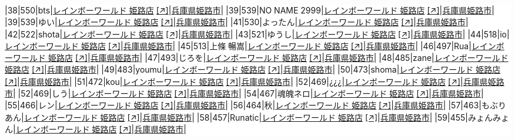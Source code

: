 |38|550|<span class="rank-name-dl">bts</span>|<a href="/darts/rank/shops/b4279ab0251f50830d9b047a20a7ba1e.html">レインボーワールド 姫路店</a> <a href="https://search.dartslive.com/jp/shop/b4279ab0251f50830d9b047a20a7ba1e">[↗]</a>|<a href="/darts/rank/兵庫県/姫路市">兵庫県姫路市</a>|
|39|539|<span class="rank-name-dl">NO NAME 2999</span>|<a href="/darts/rank/shops/b4279ab0251f50830d9b047a20a7ba1e.html">レインボーワールド 姫路店</a> <a href="https://search.dartslive.com/jp/shop/b4279ab0251f50830d9b047a20a7ba1e">[↗]</a>|<a href="/darts/rank/兵庫県/姫路市">兵庫県姫路市</a>|
|39|539|<span class="rank-name-dl">ゆい</span>|<a href="/darts/rank/shops/b4279ab0251f50830d9b047a20a7ba1e.html">レインボーワールド 姫路店</a> <a href="https://search.dartslive.com/jp/shop/b4279ab0251f50830d9b047a20a7ba1e">[↗]</a>|<a href="/darts/rank/兵庫県/姫路市">兵庫県姫路市</a>|
|41|530|<span class="rank-name-dl">よったん</span>|<a href="/darts/rank/shops/b4279ab0251f50830d9b047a20a7ba1e.html">レインボーワールド 姫路店</a> <a href="https://search.dartslive.com/jp/shop/b4279ab0251f50830d9b047a20a7ba1e">[↗]</a>|<a href="/darts/rank/兵庫県/姫路市">兵庫県姫路市</a>|
|42|522|<span class="rank-name-dl">shota</span>|<a href="/darts/rank/shops/b4279ab0251f50830d9b047a20a7ba1e.html">レインボーワールド 姫路店</a> <a href="https://search.dartslive.com/jp/shop/b4279ab0251f50830d9b047a20a7ba1e">[↗]</a>|<a href="/darts/rank/兵庫県/姫路市">兵庫県姫路市</a>|
|43|521|<span class="rank-name-dl">ゆうし</span>|<a href="/darts/rank/shops/b4279ab0251f50830d9b047a20a7ba1e.html">レインボーワールド 姫路店</a> <a href="https://search.dartslive.com/jp/shop/b4279ab0251f50830d9b047a20a7ba1e">[↗]</a>|<a href="/darts/rank/兵庫県/姫路市">兵庫県姫路市</a>|
|44|518|<span class="rank-name-dl">io</span>|<a href="/darts/rank/shops/b4279ab0251f50830d9b047a20a7ba1e.html">レインボーワールド 姫路店</a> <a href="https://search.dartslive.com/jp/shop/b4279ab0251f50830d9b047a20a7ba1e">[↗]</a>|<a href="/darts/rank/兵庫県/姫路市">兵庫県姫路市</a>|
|45|513|<span class="rank-name-dl">上條 暢嵩</span>|<a href="/darts/rank/shops/b4279ab0251f50830d9b047a20a7ba1e.html">レインボーワールド 姫路店</a> <a href="https://search.dartslive.com/jp/shop/b4279ab0251f50830d9b047a20a7ba1e">[↗]</a>|<a href="/darts/rank/兵庫県/姫路市">兵庫県姫路市</a>|
|46|497|<span class="rank-name-dl">Rua</span>|<a href="/darts/rank/shops/b4279ab0251f50830d9b047a20a7ba1e.html">レインボーワールド 姫路店</a> <a href="https://search.dartslive.com/jp/shop/b4279ab0251f50830d9b047a20a7ba1e">[↗]</a>|<a href="/darts/rank/兵庫県/姫路市">兵庫県姫路市</a>|
|47|493|<span class="rank-name-dl">じろを</span>|<a href="/darts/rank/shops/b4279ab0251f50830d9b047a20a7ba1e.html">レインボーワールド 姫路店</a> <a href="https://search.dartslive.com/jp/shop/b4279ab0251f50830d9b047a20a7ba1e">[↗]</a>|<a href="/darts/rank/兵庫県/姫路市">兵庫県姫路市</a>|
|48|485|<span class="rank-name-dl">zane</span>|<a href="/darts/rank/shops/b4279ab0251f50830d9b047a20a7ba1e.html">レインボーワールド 姫路店</a> <a href="https://search.dartslive.com/jp/shop/b4279ab0251f50830d9b047a20a7ba1e">[↗]</a>|<a href="/darts/rank/兵庫県/姫路市">兵庫県姫路市</a>|
|49|483|<span class="rank-name-dl">youmu</span>|<a href="/darts/rank/shops/b4279ab0251f50830d9b047a20a7ba1e.html">レインボーワールド 姫路店</a> <a href="https://search.dartslive.com/jp/shop/b4279ab0251f50830d9b047a20a7ba1e">[↗]</a>|<a href="/darts/rank/兵庫県/姫路市">兵庫県姫路市</a>|
|50|473|<span class="rank-name-dl">shoma</span>|<a href="/darts/rank/shops/b4279ab0251f50830d9b047a20a7ba1e.html">レインボーワールド 姫路店</a> <a href="https://search.dartslive.com/jp/shop/b4279ab0251f50830d9b047a20a7ba1e">[↗]</a>|<a href="/darts/rank/兵庫県/姫路市">兵庫県姫路市</a>|
|51|472|<span class="rank-name-dl">kou</span>|<a href="/darts/rank/shops/b4279ab0251f50830d9b047a20a7ba1e.html">レインボーワールド 姫路店</a> <a href="https://search.dartslive.com/jp/shop/b4279ab0251f50830d9b047a20a7ba1e">[↗]</a>|<a href="/darts/rank/兵庫県/姫路市">兵庫県姫路市</a>|
|52|469|<span class="rank-name-dl">¿¿¿</span>|<a href="/darts/rank/shops/b4279ab0251f50830d9b047a20a7ba1e.html">レインボーワールド 姫路店</a> <a href="https://search.dartslive.com/jp/shop/b4279ab0251f50830d9b047a20a7ba1e">[↗]</a>|<a href="/darts/rank/兵庫県/姫路市">兵庫県姫路市</a>|
|52|469|<span class="rank-name-dl">しう</span>|<a href="/darts/rank/shops/b4279ab0251f50830d9b047a20a7ba1e.html">レインボーワールド 姫路店</a> <a href="https://search.dartslive.com/jp/shop/b4279ab0251f50830d9b047a20a7ba1e">[↗]</a>|<a href="/darts/rank/兵庫県/姫路市">兵庫県姫路市</a>|
|54|467|<span class="rank-name-dl">魂魄ネロ</span>|<a href="/darts/rank/shops/b4279ab0251f50830d9b047a20a7ba1e.html">レインボーワールド 姫路店</a> <a href="https://search.dartslive.com/jp/shop/b4279ab0251f50830d9b047a20a7ba1e">[↗]</a>|<a href="/darts/rank/兵庫県/姫路市">兵庫県姫路市</a>|
|55|466|<span class="rank-name-dl">レン</span>|<a href="/darts/rank/shops/b4279ab0251f50830d9b047a20a7ba1e.html">レインボーワールド 姫路店</a> <a href="https://search.dartslive.com/jp/shop/b4279ab0251f50830d9b047a20a7ba1e">[↗]</a>|<a href="/darts/rank/兵庫県/姫路市">兵庫県姫路市</a>|
|56|464|<span class="rank-name-dl">秋</span>|<a href="/darts/rank/shops/b4279ab0251f50830d9b047a20a7ba1e.html">レインボーワールド 姫路店</a> <a href="https://search.dartslive.com/jp/shop/b4279ab0251f50830d9b047a20a7ba1e">[↗]</a>|<a href="/darts/rank/兵庫県/姫路市">兵庫県姫路市</a>|
|57|463|<span class="rank-name-dl">もぶりあん</span>|<a href="/darts/rank/shops/b4279ab0251f50830d9b047a20a7ba1e.html">レインボーワールド 姫路店</a> <a href="https://search.dartslive.com/jp/shop/b4279ab0251f50830d9b047a20a7ba1e">[↗]</a>|<a href="/darts/rank/兵庫県/姫路市">兵庫県姫路市</a>|
|58|457|<span class="rank-name-dl">Runatic</span>|<a href="/darts/rank/shops/b4279ab0251f50830d9b047a20a7ba1e.html">レインボーワールド 姫路店</a> <a href="https://search.dartslive.com/jp/shop/b4279ab0251f50830d9b047a20a7ba1e">[↗]</a>|<a href="/darts/rank/兵庫県/姫路市">兵庫県姫路市</a>|
|59|455|<span class="rank-name-dl">みょんみょん</span>|<a href="/darts/rank/shops/b4279ab0251f50830d9b047a20a7ba1e.html">レインボーワールド 姫路店</a> <a href="https://search.dartslive.com/jp/shop/b4279ab0251f50830d9b047a20a7ba1e">[↗]</a>|<a href="/darts/rank/兵庫県/姫路市">兵庫県姫路市</a>|